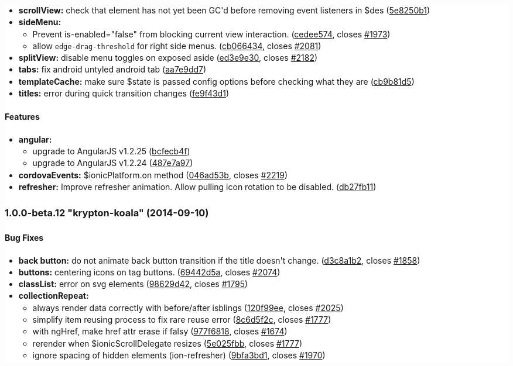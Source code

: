 * **scrollView:** check that element has not yet been GC'd before removing event listeners in $des ([5e8250b1](https://github.com/ionic-team/ionic/commit/5e8250b119063a9ba533db62a3aad317afaf75a5))
* **sideMenu:**
  * Prevent is-enabled="false" from blocking current view interaction. ([cedee574](https://github.com/ionic-team/ionic/commit/cedee5749a892452809ae115b0e180ed1d62fbd7), closes [#1973](https://github.com/ionic-team/ionic/issues/1973))
  * allow `edge-drag-threshold` for right side menus. ([cb066434](https://github.com/ionic-team/ionic/commit/cb0664340355d0d4455f504ac6b4a232e8e9fd85), closes [#2081](https://github.com/ionic-team/ionic/issues/2081))
* **splitView:** disable menu toggles on exposed aside ([ed3e9e30](https://github.com/ionic-team/ionic/commit/ed3e9e30ce93c3ec91177352709900aff32bec26), closes [#2182](https://github.com/ionic-team/ionic/issues/2182))
* **tabs:** fix android untyled android tab ([aa7e9dd7](https://github.com/ionic-team/ionic/commit/aa7e9dd7a961c7f7706531934c74a6e99cc8fc08))
* **templateCache:** make sure $state is passed config options before checking what they are ([cb9b81d5](https://github.com/ionic-team/ionic/commit/cb9b81d57ed7da84c0d1429e6dfde2e12bf1d9fc))
* **titles:** error during quick transition changes ([fe9f43d1](https://github.com/ionic-team/ionic/commit/fe9f43d17f11263e64a0168cabce28b8365fe9a8))


#### Features

* **angular:**
  * upgrade to AngularJS v1.2.25 ([bcfecb4f](https://github.com/ionic-team/ionic/commit/bcfecb4f585955a9a1b81a5e7ad6b762e2a872f7))
  * upgrade to AngularJS v1.2.24 ([487e7a97](https://github.com/ionic-team/ionic/commit/487e7a97967339b4542f6177923660dacaa2cd42))
* **cordovaEvents:** $ionicPlatform.on method ([046ad53b](https://github.com/ionic-team/ionic/commit/046ad53b20dcbcfdbc5f48e63975920486de596f), closes [#2219](https://github.com/ionic-team/ionic/issues/2219))
* **refresher:** Improve refresher animation. Allow pulling icon rotation to be disabled. ([db27fb11](https://github.com/ionic-team/ionic/commit/db27fb116cd3139b271cf9d20c462fb3746f25df))


### 1.0.0-beta.12 "krypton-koala" (2014-09-10)


#### Bug Fixes

* **back button:** do not animate back button transition if the title doesn't change. ([d3c8a1b2](https://github.com/ionic-team/ionic/commit/d3c8a1b2a4a87c20639f11a2402c68b4e740db6f), closes [#1858](https://github.com/ionic-team/ionic/issues/1858))
* **buttons:** centering icons on <a> tag buttons. ([69442d5a](https://github.com/ionic-team/ionic/commit/69442d5a8ebb34295ea8d5f8b85b262d6a72e75a), closes [#2074](https://github.com/ionic-team/ionic/issues/2074))
* **classList:** error on svg elements ([98629d42](https://github.com/ionic-team/ionic/commit/98629d424351c823a055b2c358d642adaa8e78f1), closes [#1795](https://github.com/ionic-team/ionic/issues/1795))
* **collectionRepeat:**
  * always render data correctly with before/after isblings ([120f99ee](https://github.com/ionic-team/ionic/commit/120f99ee79fe37feab6401290526298bf7834951), closes [#2025](https://github.com/ionic-team/ionic/issues/2025))
  * simplify item reusing process to fix rare reuse error ([8c6d5f2c](https://github.com/ionic-team/ionic/commit/8c6d5f2c96b132c8a54b3ff4f9bf6effa7411d8d), closes [#1777](https://github.com/ionic-team/ionic/issues/1777))
  * with ngHref, make href attr erase if falsy ([977f6818](https://github.com/ionic-team/ionic/commit/977f681818d1a86a4a5b1890ef24cf0412b6d1ff), closes [#1674](https://github.com/ionic-team/ionic/issues/1674))
  * rerender when $ionicScrollDelegate resizes ([5e025fbb](https://github.com/ionic-team/ionic/commit/5e025fbb016c2c3f36f18e35355e0f30cf55ff96), closes [#1777](https://github.com/ionic-team/ionic/issues/1777))
  * ignore spacing of hidden elements (ion-refresher) ([9bfa3bd1](https://github.com/ionic-team/ionic/commit/9bfa3bd18b099be14be2e99e0ba380c09702b75b), closes [#1970](https://github.com/ionic-team/ionic/issues/1970))